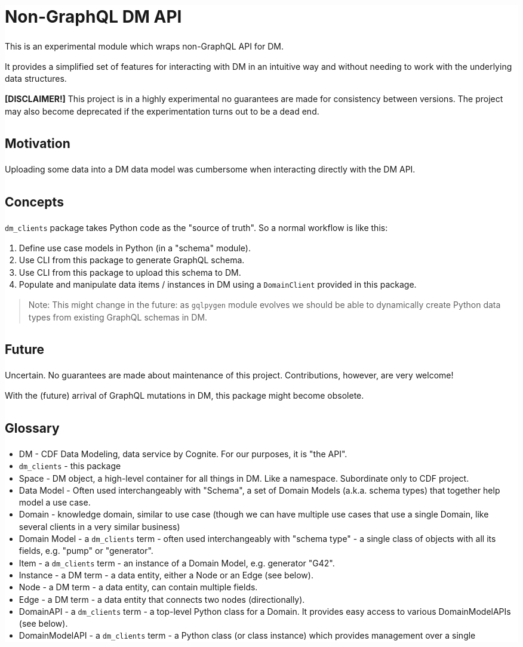 # Non-GraphQL DM API

This is an experimental module which wraps non-GraphQL API for DM.

It provides a simplified set of features for interacting with DM in an intuitive way and without needing to work with
the underlying data structures.

**[DISCLAIMER!]** This project is in a highly experimental no guarantees are made for consistency between versions. The
project may also become deprecated if the experimentation turns out to be a dead end.


## Motivation

Uploading some data into a DM data model was cumbersome when interacting directly with the DM API.


## Concepts

`dm_clients` package takes Python code as the "source of truth". So a normal workflow is like this:

1. Define use case models in Python (in a "schema" module).
2. Use CLI from this package to generate GraphQL schema.
3. Use CLI from this package to upload this schema to DM.
4. Populate and manipulate data items / instances in DM using a `DomainClient` provided in this package.


> Note: This might change in the future: as `gqlpygen` module evolves we should be able to dynamically create Python
> data types from existing GraphQL schemas in DM.


## Future

Uncertain. No guarantees are made about maintenance of this project. Contributions, however, are very welcome!

With the (future) arrival of GraphQL mutations in DM, this package might become obsolete.


## Glossary

 * DM - CDF Data Modeling, data service by Cognite. For our purposes, it is "the API".
 * `dm_clients` - this package
 * Space - DM object, a high-level container for all things in DM. Like a namespace. Subordinate only to CDF project.
 * Data Model - Often used interchangeably with "Schema", a set of Domain Models (a.k.a. schema types) that together
   help model a use case.
 * Domain - knowledge domain, similar to use case (though we can have multiple use cases that use a single Domain,
   like several clients in a very similar business)
 * Domain Model - a `dm_clients` term - often used interchangeably with "schema type" - a single class of objects with
   all its fields, e.g. "pump" or "generator".
 * Item - a `dm_clients` term - an instance of a Domain Model, e.g. generator "G42".
 * Instance - a DM term - a data entity, either a Node or an Edge (see below).
 * Node - a DM term - a data entity, can contain multiple fields.
 * Edge - a DM term - a data entity that connects two nodes (directionally).
 * DomainAPI - a `dm_clients` term - a top-level Python class for a Domain. It provides easy access to various
   DomainModelAPIs (see below).
 * DomainModelAPI - a `dm_clients` term - a Python class (or class instance) which provides management over a single